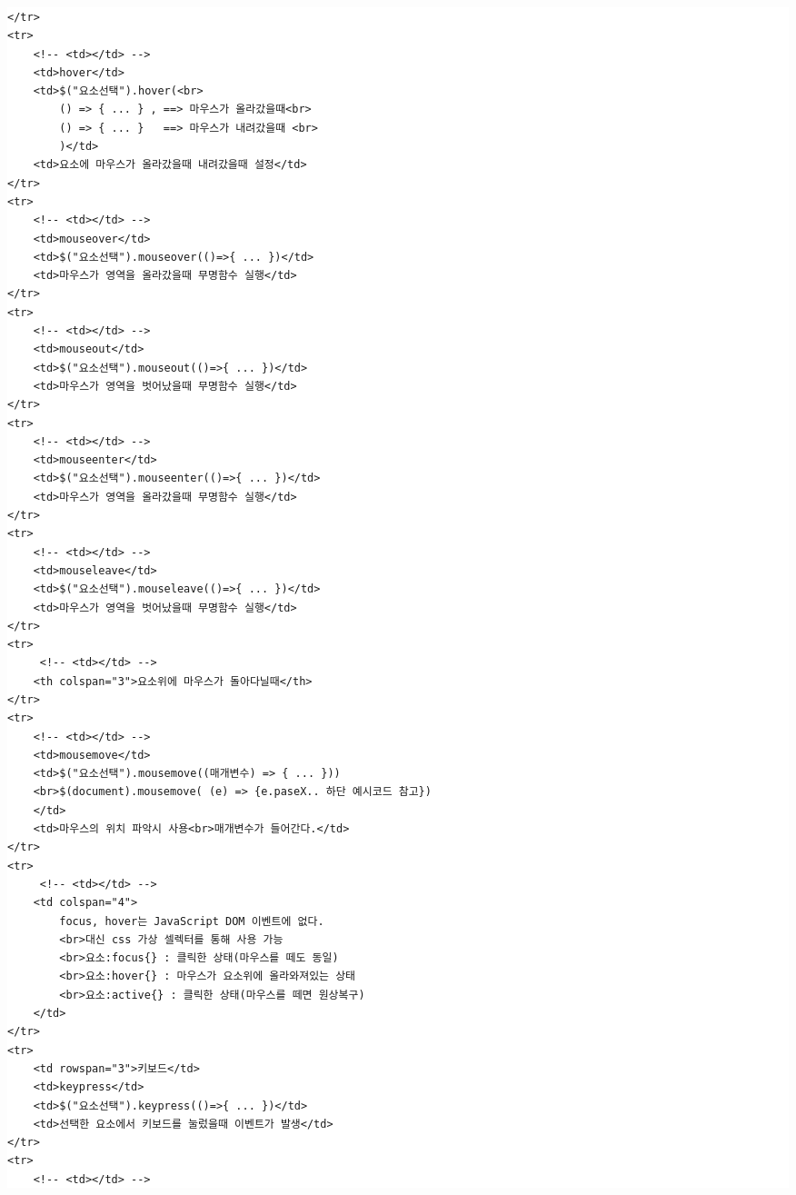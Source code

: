     </tr>
    <tr>
        <!-- <td></td> -->
        <td>hover</td>
        <td>$("요소선택").hover(<br>
            () => { ... } , ==> 마우스가 올라갔을때<br>
            () => { ... }   ==> 마우스가 내려갔을때 <br>
            )</td>
        <td>요소에 마우스가 올라갔을때 내려갔을때 설정</td>
    </tr>
    <tr>
        <!-- <td></td> -->
        <td>mouseover</td>
        <td>$("요소선택").mouseover(()=>{ ... })</td>
        <td>마우스가 영역을 올라갔을때 무명함수 실행</td>
    </tr>
    <tr>
        <!-- <td></td> -->
        <td>mouseout</td>
        <td>$("요소선택").mouseout(()=>{ ... })</td>
        <td>마우스가 영역을 벗어났을때 무명함수 실행</td>
    </tr>
    <tr>
        <!-- <td></td> -->
        <td>mouseenter</td>
        <td>$("요소선택").mouseenter(()=>{ ... })</td>
        <td>마우스가 영역을 올라갔을때 무명함수 실행</td>
    </tr>
    <tr>
        <!-- <td></td> -->
        <td>mouseleave</td>
        <td>$("요소선택").mouseleave(()=>{ ... })</td>
        <td>마우스가 영역을 벗어났을때 무명함수 실행</td>
    </tr>
    <tr>
         <!-- <td></td> -->
        <th colspan="3">요소위에 마우스가 돌아다닐때</th>
    </tr>
    <tr>
        <!-- <td></td> -->
        <td>mousemove</td>
        <td>$("요소선택").mousemove((매개변수) => { ... }))
        <br>$(document).mousemove( (e) => {e.paseX.. 하단 예시코드 참고})
        </td>
        <td>마우스의 위치 파악시 사용<br>매개변수가 들어간다.</td>
    </tr>
    <tr>
         <!-- <td></td> -->
        <td colspan="4">
            focus, hover는 JavaScript DOM 이벤트에 없다.
            <br>대신 css 가상 셀렉터를 통해 사용 가능  
            <br>요소:focus{} : 클릭한 상태(마우스를 떼도 동일)
            <br>요소:hover{} : 마우스가 요소위에 올라와져있는 상태
            <br>요소:active{} : 클릭한 상태(마우스를 떼면 원상복구)
        </td>
    </tr>
    <tr>
        <td rowspan="3">키보드</td>
        <td>keypress</td>
        <td>$("요소선택").keypress(()=>{ ... })</td>
        <td>선택한 요소에서 키보드를 눌렀을때 이벤트가 발생</td>
    </tr>
    <tr>
        <!-- <td></td> -->